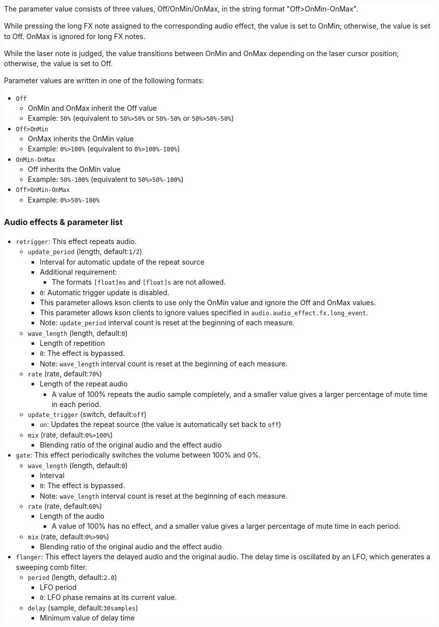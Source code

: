 The parameter value consists of three values, Off/OnMin/OnMax, in the string format "Off>OnMin-OnMax".

While pressing the long FX note assigned to the corresponding audio effect, the value is set to OnMin; otherwise, the value is set to Off. OnMax is ignored for long FX notes.

While the laser note is judged, the value transitions between OnMin and OnMax depending on the laser cursor position; otherwise, the value is set to Off.

Parameter values are written in one of the following formats:
- `Off`
    - OnMin and OnMax inherit the Off value
    - Example: `50%` (equivalent to `50%>50%` or `50%-50%` or `50%>50%-50%`)
- `Off>OnMin`
    - OnMax inherits the OnMin value
    - Example: `0%>100%` (equivalent to `0%>100%-100%`)
- `OnMin-OnMax`
    - Off inherits the OnMin value
    - Example: `50%-100%` (equivalent to `50%>50%-100%`)
- `Off>OnMin-OnMax`
    - Example: `0%>50%-100%`


### Audio effects & parameter list

- `retrigger`: This effect repeats audio.
    - `update_period` (length, default:`1/2`)
        - Interval for automatic update of the repeat source
        - Additional requirement:
            - The formats `[float]ms` and `[float]s` are not allowed.
        - `0`: Automatic trigger update is disabled.
        - This parameter allows kson clients to use only the OnMin value and ignore the Off and OnMax values.
        - This parameter allows kson clients to ignore values specified in `audio.audio_effect.fx.long_event`.
        - Note: `update_period` interval count is reset at the beginning of each measure.
    - `wave_length` (length, default:`0`)
        - Length of repetition
        - `0`: The effect is bypassed.
        - Note: `wave_length` interval count is reset at the beginning of each measure.
    - `rate` (rate, default:`70%`)
        - Length of the repeat audio
            - A value of 100% repeats the audio sample completely, and a smaller value gives a larger percentage of mute time in each period.
    - `update_trigger` (switch, default:`off`)
        - `on`: Updates the repeat source (the value is automatically set back to `off`)
    - `mix` (rate, default:`0%>100%`)
        - Blending ratio of the original audio and the effect audio
- `gate`: This effect periodically switches the volume between 100% and 0%.
    - `wave_length` (length, default:`0`)
        - Interval
        - `0`: The effect is bypassed.
        - Note: `wave_length` interval count is reset at the beginning of each measure.
    - `rate` (rate, default:`60%`)
        - Length of the audio
            - A value of 100% has no effect, and a smaller value gives a larger percentage of mute time in each period.
    - `mix` (rate, default:`0%>90%`)
        - Blending ratio of the original audio and the effect audio
- `flanger`: This effect layers the delayed audio and the original audio. The delay time is oscillated by an LFO, which generates a sweeping comb filter.
    - `period` (length, default:`2.0`)
        - LFO period
        - `0`: LFO phase remains at its current value.
    - `delay` (sample, default:`30samples`)
        - Minimum value of delay time